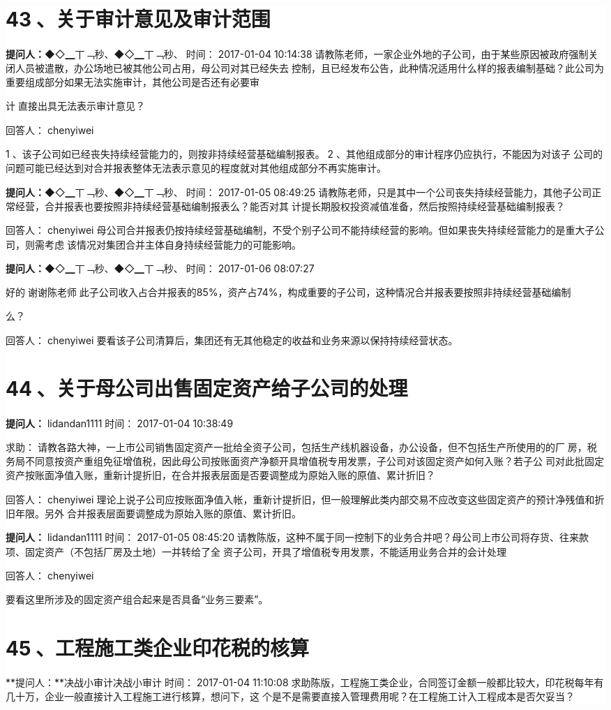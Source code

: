 # 43 、关于审计意见及审计范围

**提问人：**◆◇▁丅﹁秒、◆◇▁丅﹁秒、 时间： 2017-01-04 10:14:38
请教陈老师，一家企业外地的子公司，由于某些原因被政府强制关闭人员被遣散，办公场地已被其他公司占用，母公司对其已经失去
控制，且已经发布公告，此种情况适用什么样的报表编制基础？此公司为重要组成部分如果无法实施审计，其他公司是否还有必要审

计 直接出具无法表示审计意见？

回答人： chenyiwei

1 、该子公司如已经丧失持续经营能力的，则按非持续经营基础编制报表。 2 、其他组成部分的审计程序仍应执行，不能因为对该子
公司的问题可能已经达到对合并报表整体无法表示意见的程度就对其他组成部分不再实施审计。

**提问人：**◆◇▁丅﹁秒、◆◇▁丅﹁秒、 时间： 2017-01-05 08:49:25
请教陈老师，只是其中一个公司丧失持续经营能力，其他子公司正常经营，合并报表也要按照非持续经营基础编制报表么？能否对其
计提长期股权投资减值准备，然后按照持续经营基础编制报表？

回答人： chenyiwei
母公司合并报表仍按持续经营基础编制，不受个别子公司不能持续经营的影响。但如果丧失持续经营能力的是重大子公司，则需考虑
该情况对集团合并主体自身持续经营能力的可能影响。

**提问人：**◆◇▁丅﹁秒、◆◇▁丅﹁秒、 时间： 2017-01-06 08:07:27

好的 谢谢陈老师 此子公司收入占合并报表的85%，资产占74%，构成重要的子公司，这种情况合并报表要按照非持续经营基础编制

么？

回答人： chenyiwei
要看该子公司清算后，集团还有无其他稳定的收益和业务来源以保持持续经营状态。

# 44 、关于母公司出售固定资产给子公司的处理

**提问人：** lidandan1111 时间： 2017-01-04 10:38:49

求助： 请教各路大神，一上市公司销售固定资产一批给全资子公司，包括生产线机器设备，办公设备，但不包括生产所使用的的厂
房，税务局不同意按资产重组免征增值税，因此母公司按账面资产净额开具增值税专用发票，子公司对该固定资产如何入账？若子公
司对此批固定资产按账面净值入账，重新计提折旧，在合并报表层面是否要调整成为原始入账的原值、累计折旧？

回答人： chenyiwei
理论上说子公司应按账面净值入帐，重新计提折旧，但一般理解此类内部交易不应改变这些固定资产的预计净残值和折旧年限。另外
合并报表层面要调整成为原始入账的原值、累计折旧。

**提问人：** lidandan1111 时间： 2017-01-05 08:45:20
请教陈版，这种不属于同一控制下的业务合并吧？母公司上市公司将存货、往来款项、固定资产（不包括厂房及土地）一并转给了全
资子公司，开具了增值税专用发票，不能适用业务合并的会计处理

回答人： chenyiwei

要看这里所涉及的固定资产组合起来是否具备“业务三要素”。

# 45 、工程施工类企业印花税的核算

**提问人：**决战小审计决战小审计 时间： 2017-01-04 11:10:08
求助陈版，工程施工类企业，合同签订金额一般都比较大，印花税每年有几十万，企业一般直接计入工程施工进行核算，想问下，这
个是不是需要直接入管理费用呢？在工程施工计入工程成本是否欠妥当？
